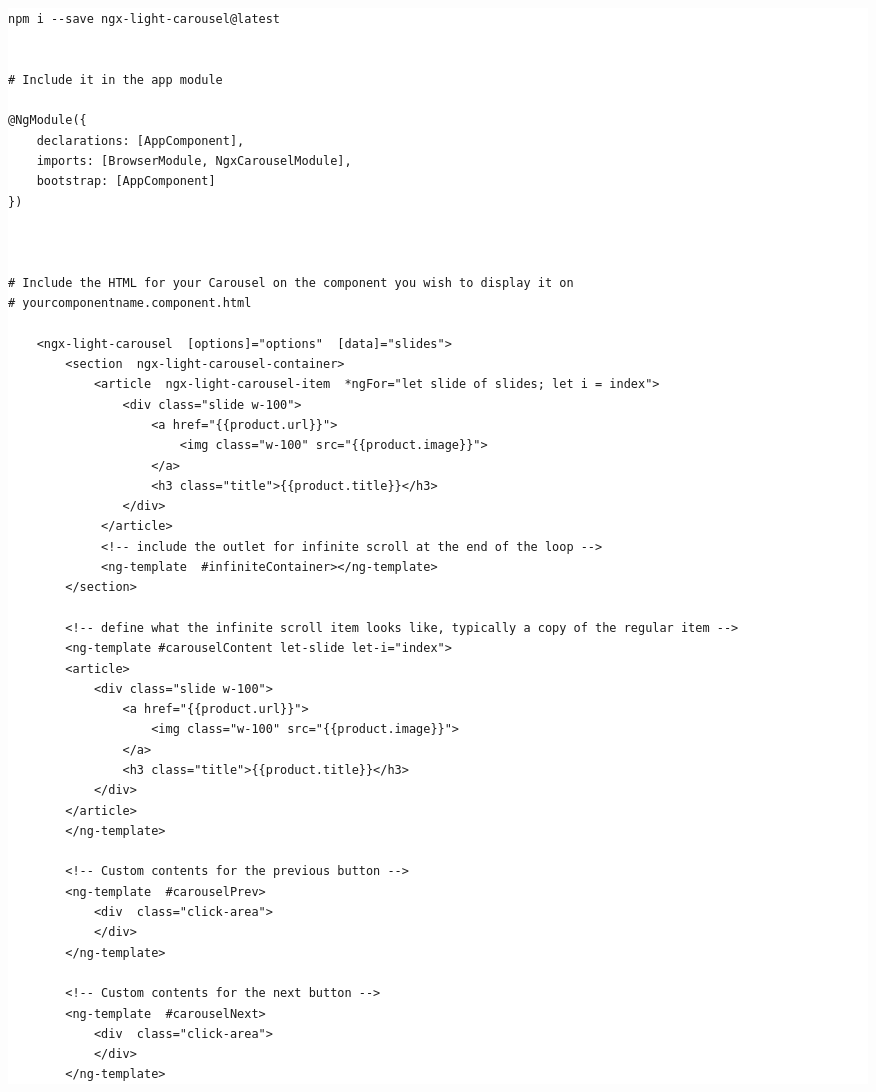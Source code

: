     npm i --save ngx-light-carousel@latest
    
   
    # Include it in the app module
    
    @NgModule({
	    declarations: [AppComponent],
	    imports: [BrowserModule, NgxCarouselModule],
	    bootstrap: [AppComponent]
    })
    


    # Include the HTML for your Carousel on the component you wish to display it on
    # yourcomponentname.component.html
    
	    <ngx-light-carousel  [options]="options"  [data]="slides">
		    <section  ngx-light-carousel-container>
			    <article  ngx-light-carousel-item  *ngFor="let slide of slides; let i = index">
				    <div class="slide w-100">
                        <a href="{{product.url}}">
                            <img class="w-100" src="{{product.image}}">
                        </a>
                        <h3 class="title">{{product.title}}</h3>
                    </div>
				 </article>
				 <!-- include the outlet for infinite scroll at the end of the loop -->
				 <ng-template  #infiniteContainer></ng-template> 
			</section>
			
			<!-- define what the infinite scroll item looks like, typically a copy of the regular item -->
			<ng-template #carouselContent let-slide let-i="index">
			<article>
                <div class="slide w-100">
                    <a href="{{product.url}}">
                        <img class="w-100" src="{{product.image}}">
                    </a>
                    <h3 class="title">{{product.title}}</h3>
                </div>
			</article>
			</ng-template>
			
			<!-- Custom contents for the previous button -->
			<ng-template  #carouselPrev>
				<div  class="click-area">
				</div>
			</ng-template>

			<!-- Custom contents for the next button -->
			<ng-template  #carouselNext>
				<div  class="click-area">
				</div>
			</ng-template>
			